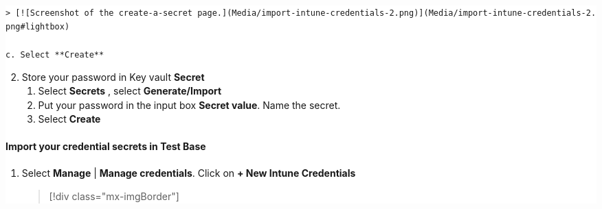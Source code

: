     > [![Screenshot of the create-a-secret page.](Media/import-intune-credentials-2.png)](Media/import-intune-credentials-2.png#lightbox)
    
    c. Select **Create**

2. Store your password in Key vault **Secret**
    1. Select **Secrets** , select **Generate/Import**
    2. Put your password in the input box **Secret value**. Name the secret.
    3. Select **Create**

#### <a name="Import_your_credential"></a>Import your credential secrets in Test Base

1. Select **Manage** | **Manage credentials**. Click on **+ New Intune Credentials**
    > [!div class="mx-imgBorder"]